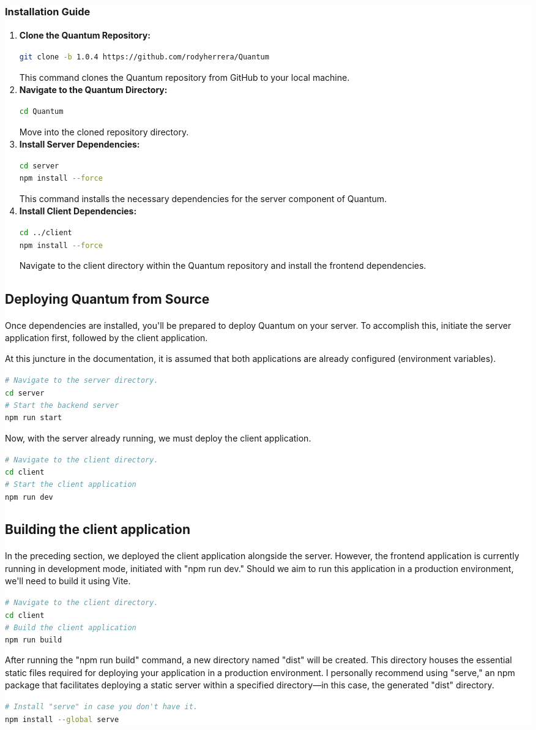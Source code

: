 ### Installation Guide
1. **Clone the Quantum Repository:**
    ```bash
    git clone -b 1.0.4 https://github.com/rodyherrera/Quantum
    ```
    This command clones the Quantum repository from GitHub to your local machine.
2. **Navigate to the Quantum Directory:**
    ```bash
    cd Quantum
    ```
    Move into the cloned repository directory.
3. **Install Server Dependencies:**
    ```bash
    cd server
    npm install --force
    ```
    This command installs the necessary dependencies for the server component of Quantum.
4. **Install Client Dependencies:**
    ```bash
    cd ../client
    npm install --force
    ```
    Navigate to the client directory within the Quantum repository and install the frontend dependencies.

## Deploying Quantum from Source
Once dependencies are installed, you'll be prepared to deploy Quantum on your server. To accomplish this, initiate the server application first, followed by the client application.

At this juncture in the documentation, it is assumed that both applications are already configured (environment variables).

```bash
# Navigate to the server directory.
cd server
# Start the backend server
npm run start
```

Now, with the server already running, we must deploy the client application.

```bash
# Navigate to the client directory.
cd client
# Start the client application
npm run dev
```

## Building the client application
In the preceding section, we deployed the client application alongside the server. However, the frontend application is currently running in development mode, initiated with "npm run dev." Should we aim to run this application in a production environment, we'll need to build it using Vite.
```bash
# Navigate to the client directory.
cd client
# Build the client application
npm run build
```
After running the "npm run build" command, a new directory named "dist" will be created. This directory houses the essential static files required for deploying your application in a production environment. I personally recommend using "serve," an npm package that facilitates deploying a static server within a specified directory—in this case, the generated "dist" directory.
```bash
# Install "serve" in case you don't have it.
npm install --global serve
```